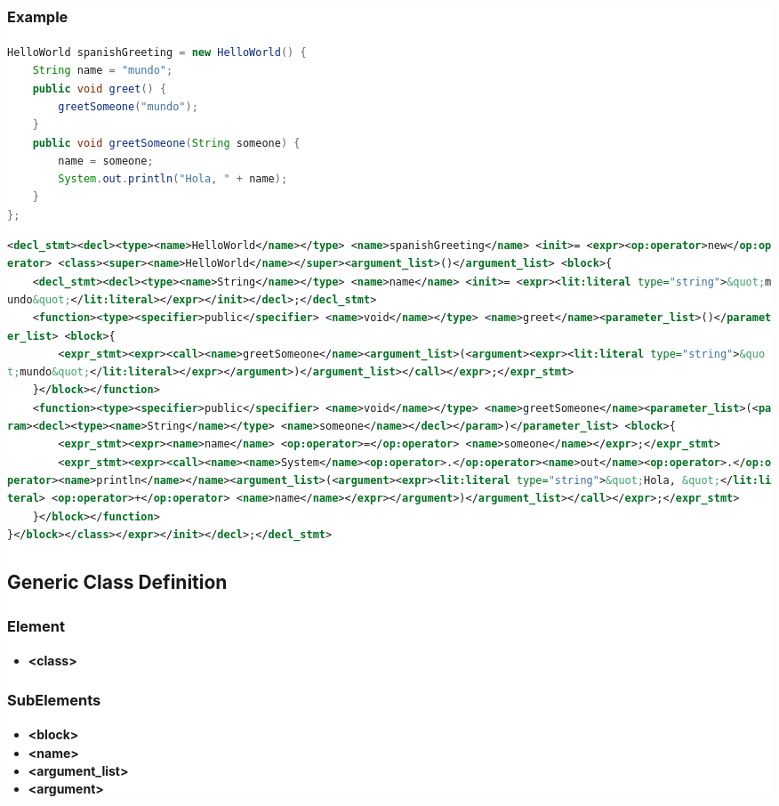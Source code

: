 
### Example

```Java
HelloWorld spanishGreeting = new HelloWorld() {
	String name = "mundo";
	public void greet() {
	    greetSomeone("mundo");
	}
	public void greetSomeone(String someone) {
    	name = someone;
    	System.out.println("Hola, " + name);
	}
};
```
```XML
<decl_stmt><decl><type><name>HelloWorld</name></type> <name>spanishGreeting</name> <init>= <expr><op:operator>new</op:operator> <class><super><name>HelloWorld</name></super><argument_list>()</argument_list> <block>{
	<decl_stmt><decl><type><name>String</name></type> <name>name</name> <init>= <expr><lit:literal type="string">&quot;mundo&quot;</lit:literal></expr></init></decl>;</decl_stmt>
	<function><type><specifier>public</specifier> <name>void</name></type> <name>greet</name><parameter_list>()</parameter_list> <block>{
	    <expr_stmt><expr><call><name>greetSomeone</name><argument_list>(<argument><expr><lit:literal type="string">&quot;mundo&quot;</lit:literal></expr></argument>)</argument_list></call></expr>;</expr_stmt>
	}</block></function>
	<function><type><specifier>public</specifier> <name>void</name></type> <name>greetSomeone</name><parameter_list>(<param><decl><type><name>String</name></type> <name>someone</name></decl></param>)</parameter_list> <block>{
    	<expr_stmt><expr><name>name</name> <op:operator>=</op:operator> <name>someone</name></expr>;</expr_stmt>
    	<expr_stmt><expr><call><name><name>System</name><op:operator>.</op:operator><name>out</name><op:operator>.</op:operator><name>println</name></name><argument_list>(<argument><expr><lit:literal type="string">&quot;Hola, &quot;</lit:literal> <op:operator>+</op:operator> <name>name</name></expr></argument>)</argument_list></call></expr>;</expr_stmt>
	}</block></function>
}</block></class></expr></init></decl>;</decl_stmt>
```


## Generic Class Definition
### Element
* **&lt;class&gt;** 

### SubElements
* **&lt;block&gt;** 
* **&lt;name&gt;** 
* **&lt;argument_list&gt;** 
* **&lt;argument&gt;** 
